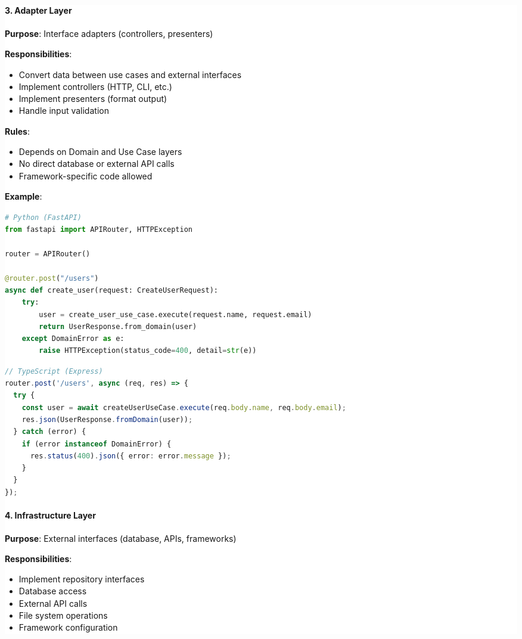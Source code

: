 #### 3. Adapter Layer

**Purpose**: Interface adapters (controllers, presenters)

**Responsibilities**:
- Convert data between use cases and external interfaces
- Implement controllers (HTTP, CLI, etc.)
- Implement presenters (format output)
- Handle input validation

**Rules**:
- Depends on Domain and Use Case layers
- No direct database or external API calls
- Framework-specific code allowed

**Example**:
```python
# Python (FastAPI)
from fastapi import APIRouter, HTTPException

router = APIRouter()

@router.post("/users")
async def create_user(request: CreateUserRequest):
    try:
        user = create_user_use_case.execute(request.name, request.email)
        return UserResponse.from_domain(user)
    except DomainError as e:
        raise HTTPException(status_code=400, detail=str(e))
```

```typescript
// TypeScript (Express)
router.post('/users', async (req, res) => {
  try {
    const user = await createUserUseCase.execute(req.body.name, req.body.email);
    res.json(UserResponse.fromDomain(user));
  } catch (error) {
    if (error instanceof DomainError) {
      res.status(400).json({ error: error.message });
    }
  }
});
```

#### 4. Infrastructure Layer

**Purpose**: External interfaces (database, APIs, frameworks)

**Responsibilities**:
- Implement repository interfaces
- Database access
- External API calls
- File system operations
- Framework configuration
